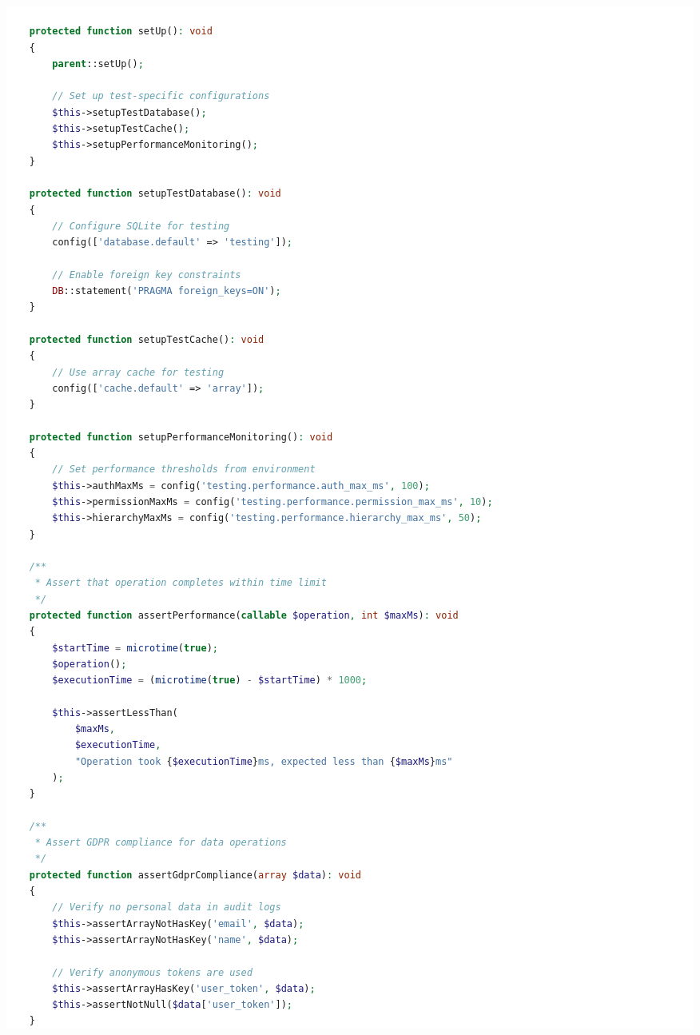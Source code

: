 ```php

    protected function setUp(): void
    {
        parent::setUp();

        // Set up test-specific configurations
        $this->setupTestDatabase();
        $this->setupTestCache();
        $this->setupPerformanceMonitoring();
    }

    protected function setupTestDatabase(): void
    {
        // Configure SQLite for testing
        config(['database.default' => 'testing']);

        // Enable foreign key constraints
        DB::statement('PRAGMA foreign_keys=ON');
    }

    protected function setupTestCache(): void
    {
        // Use array cache for testing
        config(['cache.default' => 'array']);
    }

    protected function setupPerformanceMonitoring(): void
    {
        // Set performance thresholds from environment
        $this->authMaxMs = config('testing.performance.auth_max_ms', 100);
        $this->permissionMaxMs = config('testing.performance.permission_max_ms', 10);
        $this->hierarchyMaxMs = config('testing.performance.hierarchy_max_ms', 50);
    }

    /**
     * Assert that operation completes within time limit
     */
    protected function assertPerformance(callable $operation, int $maxMs): void
    {
        $startTime = microtime(true);
        $operation();
        $executionTime = (microtime(true) - $startTime) * 1000;

        $this->assertLessThan(
            $maxMs,
            $executionTime,
            "Operation took {$executionTime}ms, expected less than {$maxMs}ms"
        );
    }

    /**
     * Assert GDPR compliance for data operations
     */
    protected function assertGdprCompliance(array $data): void
    {
        // Verify no personal data in audit logs
        $this->assertArrayNotHasKey('email', $data);
        $this->assertArrayNotHasKey('name', $data);

        // Verify anonymous tokens are used
        $this->assertArrayHasKey('user_token', $data);
        $this->assertNotNull($data['user_token']);
    }
```
